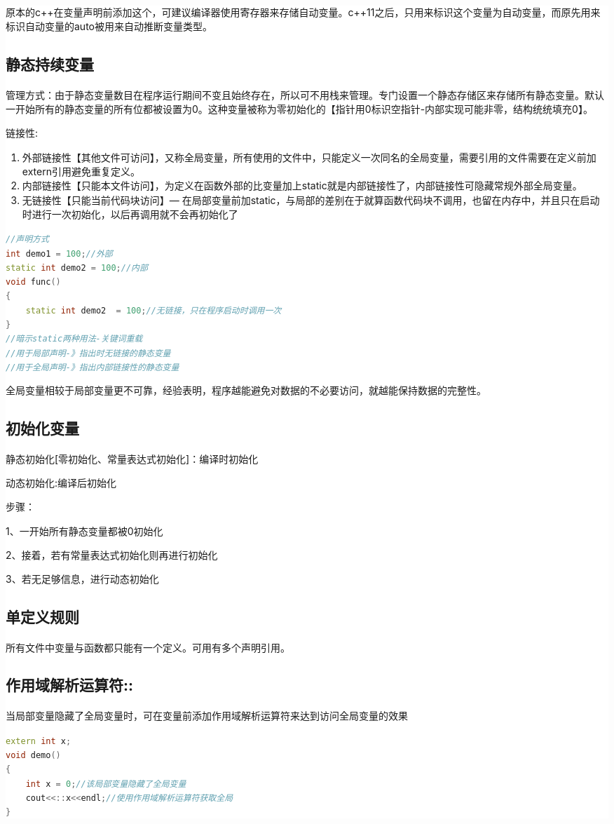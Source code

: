 原本的c++在变量声明前添加这个，可建议编译器使用寄存器来存储自动变量。c++11之后，只用来标识这个变量为自动变量，而原先用来标识自动变量的auto被用来自动推断变量类型。

## 静态持续变量

管理方式：由于静态变量数目在程序运行期间不变且始终存在，所以可不用栈来管理。专门设置一个静态存储区来存储所有静态变量。默认一开始所有的静态变量的所有位都被设置为0。这种变量被称为零初始化的【指针用0标识空指针-内部实现可能非零，结构统统填充0】。

链接性:

1. 外部链接性【其他文件可访问】，又称全局变量，所有使用的文件中，只能定义一次同名的全局变量，需要引用的文件需要在定义前加extern引用避免重复定义。
2. 内部链接性【只能本文件访问】，为定义在函数外部的比变量加上static就是内部链接性了，内部链接性可隐藏常规外部全局变量。
3. 无链接性【只能当前代码块访问】— 在局部变量前加static，与局部的差别在于就算函数代码块不调用，也留在内存中，并且只在启动时进行一次初始化，以后再调用就不会再初始化了

```c++
//声明方式
int demo1 = 100;//外部
static int demo2 = 100;//内部
void func()
{
	static int demo2  = 100;//无链接，只在程序启动时调用一次
}
//暗示static两种用法-关键词重载
//用于局部声明-》指出时无链接的静态变量
//用于全局声明-》指出内部链接性的静态变量
```

全局变量相较于局部变量更不可靠，经验表明，程序越能避免对数据的不必要访问，就越能保持数据的完整性。

## 初始化变量

静态初始化[零初始化、常量表达式初始化]：编译时初始化

动态初始化:编译后初始化

步骤：

1、一开始所有静态变量都被0初始化

2、接着，若有常量表达式初始化则再进行初始化

3、若无足够信息，进行动态初始化

## 单定义规则

所有文件中变量与函数都只能有一个定义。可用有多个声明引用。

## 作用域解析运算符::

当局部变量隐藏了全局变量时，可在变量前添加作用域解析运算符来达到访问全局变量的效果

```c++
extern int x;
void demo()
{
    int x = 0;//该局部变量隐藏了全局变量
    cout<<::x<<endl;//使用作用域解析运算符获取全局
}
```
